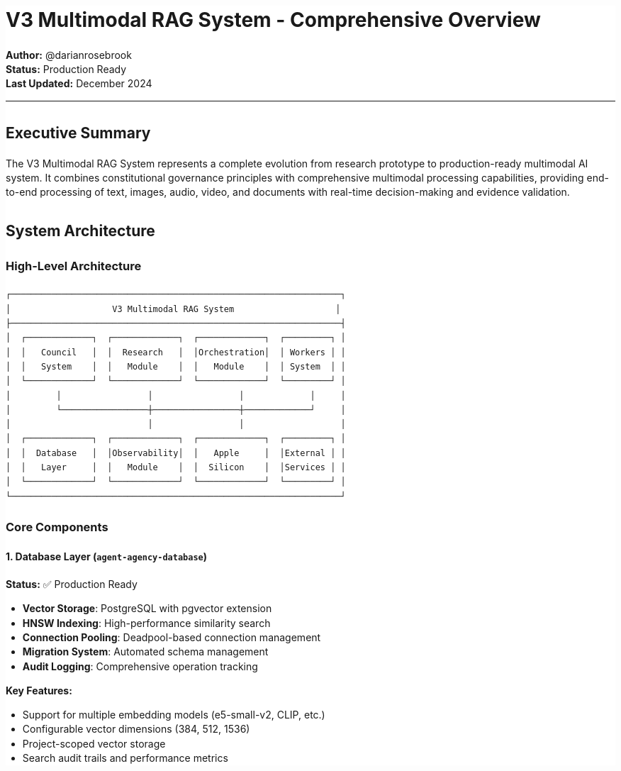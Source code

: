 # V3 Multimodal RAG System - Comprehensive Overview

**Author:** @darianrosebrook  
**Status:** Production Ready  
**Last Updated:** December 2024

---

## Executive Summary

The V3 Multimodal RAG System represents a complete evolution from research prototype to production-ready multimodal AI system. It combines constitutional governance principles with comprehensive multimodal processing capabilities, providing end-to-end processing of text, images, audio, video, and documents with real-time decision-making and evidence validation.

## System Architecture

### High-Level Architecture

```
┌─────────────────────────────────────────────────────────────────┐
│                    V3 Multimodal RAG System                    │
├─────────────────────────────────────────────────────────────────┤
│  ┌─────────────┐  ┌─────────────┐  ┌─────────────┐  ┌─────────┐ │
│  │   Council   │  │  Research   │  │Orchestration│  │ Workers │ │
│  │   System    │  │   Module    │  │   Module    │  │ System  │ │
│  └─────────────┘  └─────────────┘  └─────────────┘  └─────────┘ │
│         │                 │                 │             │     │
│         └─────────────────┼─────────────────┼─────────────┘     │
│                           │                 │                   │
│  ┌─────────────┐  ┌─────────────┐  ┌─────────────┐  ┌─────────┐ │
│  │  Database   │  │Observability│  │   Apple     │  │External │ │
│  │   Layer     │  │   Module    │  │  Silicon    │  │Services │ │
│  └─────────────┘  └─────────────┘  └─────────────┘  └─────────┘ │
└─────────────────────────────────────────────────────────────────┘
```

### Core Components

#### 1. Database Layer (`agent-agency-database`)
**Status:** ✅ Production Ready

- **Vector Storage**: PostgreSQL with pgvector extension
- **HNSW Indexing**: High-performance similarity search
- **Connection Pooling**: Deadpool-based connection management
- **Migration System**: Automated schema management
- **Audit Logging**: Comprehensive operation tracking

**Key Features:**
- Support for multiple embedding models (e5-small-v2, CLIP, etc.)
- Configurable vector dimensions (384, 512, 1536)
- Project-scoped vector storage
- Search audit trails and performance metrics
